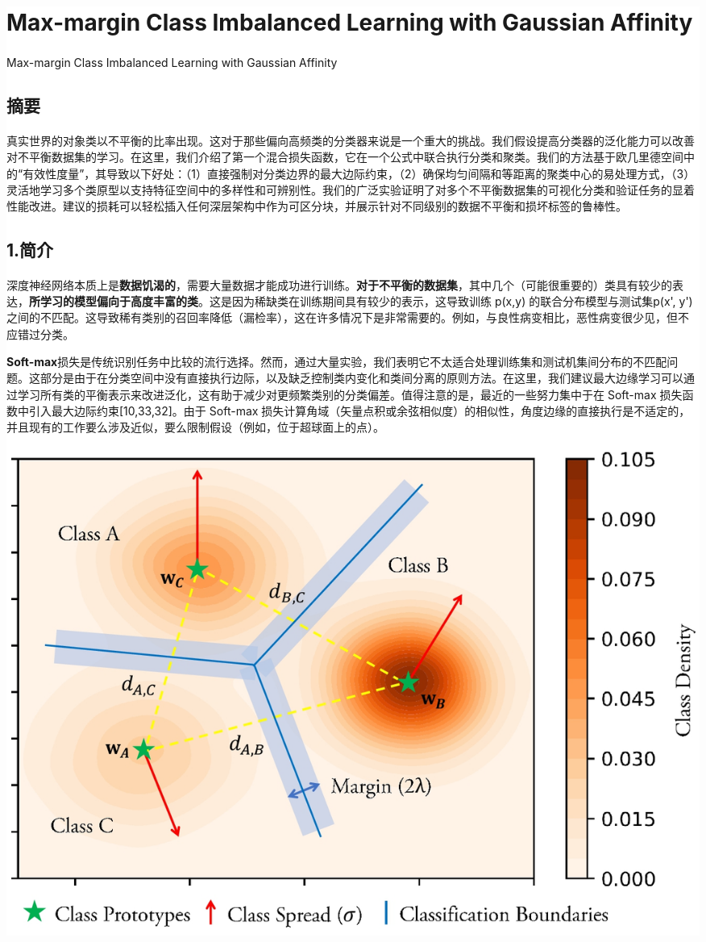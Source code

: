 # Max-margin Class Imbalanced Learning with Gaussian Affinity

Max-margin Class Imbalanced Learning with Gaussian Affinity

## **摘要**

真实世界的对象类以不平衡的比率出现。这对于那些偏向高频类的分类器来说是一个重大的挑战。我们假设提高分类器的泛化能力可以改善对不平衡数据集的学习。在这里，我们介绍了第一个混合损失函数，它在一个公式中联合执行分类和聚类。我们的方法基于欧几里德空间中的“有效性度量”，其导致以下好处：（1）直接强制对分类边界的最大边际约束，（2）确保均匀间隔和等距离的聚类中心的易处理方式，（3）灵活地学习多个类原型以支持特征空间中的多样性和可辨别性。我们的广泛实验证明了对多个不平衡数据集的可视化分类和验证任务的显着性能改进。建议的损耗可以轻松插入任何深层架构中作为可区分块，并展示针对不同级别的数据不平衡和损坏标签的鲁棒性。

## **1.简介**

深度神经网络本质上是**数据饥渴的**，需要大量数据才能成功进行训练。**对于不平衡的数据集**，其中几个（可能很重要的）类具有较少的表达，**所学习的模型偏向于高度丰富的类**。这是因为稀缺类在训练期间具有较少的表示，这导致训练 p\(x,y\) 的联合分布模型与测试集p\(x', y'\)之间的不匹配。这导致稀有类别的召回率降低（漏检率），这在许多情况下是非常需要的。例如，与良性病变相比，恶性病变很少见，但不应错过分类。

**Soft-max**损失是传统识别任务中比较的流行选择。然而，通过大量实验，我们表明它不太适合处理训练集和测试机集间分布的不匹配问题。这部分是由于在分类空间中没有直接执行边际，以及缺乏控制类内变化和类间分离的原则方法。在这里，我们建议最大边缘学习可以通过学习所有类的平衡表示来改进泛化，这有助于减少对更频繁类别的分类偏差。值得注意的是，最近的一些努力集中于在 Soft-max 损失函数中引入最大边际约束\[10,33,32\]。由于 Soft-max 损失计算角域（矢量点积或余弦相似度）的相似性，角度边缘的直接执行是不适定的，并且现有的工作要么涉及近似，要么限制假设（例如，位于超球面上的点）。

![image\_0\_2\_0.jpeg](.gitbook/assets/0%20%281%29.jpeg)
